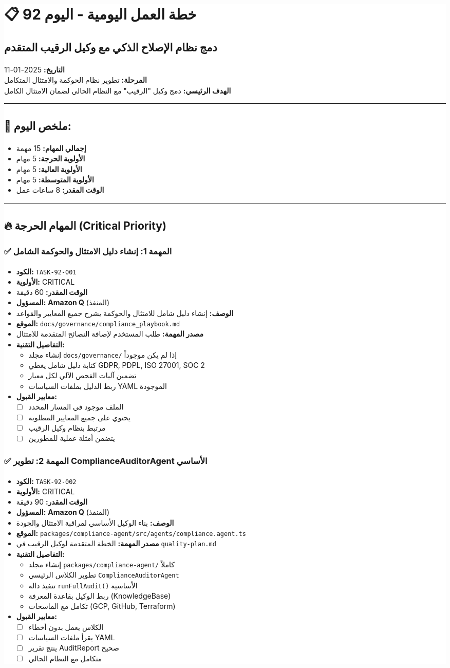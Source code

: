# 📋 خطة العمل اليومية - اليوم 92
## دمج نظام الإصلاح الذكي مع وكيل الرقيب المتقدم

**التاريخ:** 2025-01-11  
**المرحلة:** تطوير نظام الحوكمة والامتثال المتكامل  
**الهدف الرئيسي:** دمج وكيل "الرقيب" مع النظام الحالي لضمان الامتثال الكامل  

---

## 🎯 ملخص اليوم:
- **إجمالي المهام:** 15 مهمة
- **الأولوية الحرجة:** 5 مهام
- **الأولوية العالية:** 5 مهام  
- **الأولوية المتوسطة:** 5 مهام
- **الوقت المقدر:** 8 ساعات عمل

---

## 🔥 المهام الحرجة (Critical Priority)

### ✅ **المهمة 1: إنشاء دليل الامتثال والحوكمة الشامل**
- **الكود:** `TASK-92-001`
- **الأولوية:** CRITICAL
- **الوقت المقدر:** 60 دقيقة
- **المسؤول:** **Amazon Q** (المنفذ)
- **الوصف:** إنشاء دليل شامل للامتثال والحوكمة يشرح جميع المعايير والقواعد
- **الموقع:** `docs/governance/compliance_playbook.md`
- **مصدر المهمة:** طلب المستخدم لإضافة النصائح المتقدمة للامتثال
- **التفاصيل التقنية:**
  - إنشاء مجلد `docs/governance/` إذا لم يكن موجوداً
  - كتابة دليل شامل يغطي GDPR, PDPL, ISO 27001, SOC 2
  - تضمين آليات الفحص الآلي لكل معيار
  - ربط الدليل بملفات السياسات YAML الموجودة
- **معايير القبول:**
  - [ ] الملف موجود في المسار المحدد
  - [ ] يحتوي على جميع المعايير المطلوبة
  - [ ] مرتبط بنظام وكيل الرقيب
  - [ ] يتضمن أمثلة عملية للمطورين

### ✅ **المهمة 2: تطوير ComplianceAuditorAgent الأساسي**
- **الكود:** `TASK-92-002`
- **الأولوية:** CRITICAL
- **الوقت المقدر:** 90 دقيقة
- **المسؤول:** **Amazon Q** (المنفذ)
- **الوصف:** بناء الوكيل الأساسي لمراقبة الامتثال والجودة
- **الموقع:** `packages/compliance-agent/src/agents/compliance.agent.ts`
- **مصدر المهمة:** الخطة المتقدمة لوكيل الرقيب في `quality-plan.md`
- **التفاصيل التقنية:**
  - إنشاء مجلد `packages/compliance-agent/` كاملاً
  - تطوير الكلاس الرئيسي `ComplianceAuditorAgent`
  - تنفيذ دالة `runFullAudit()` الأساسية
  - ربط الوكيل بقاعدة المعرفة (KnowledgeBase)
  - تكامل مع الماسحات (GCP, GitHub, Terraform)
- **معايير القبول:**
  - [ ] الكلاس يعمل بدون أخطاء
  - [ ] يقرأ ملفات السياسات YAML
  - [ ] ينتج تقرير AuditReport صحيح
  - [ ] متكامل مع النظام الحالي
